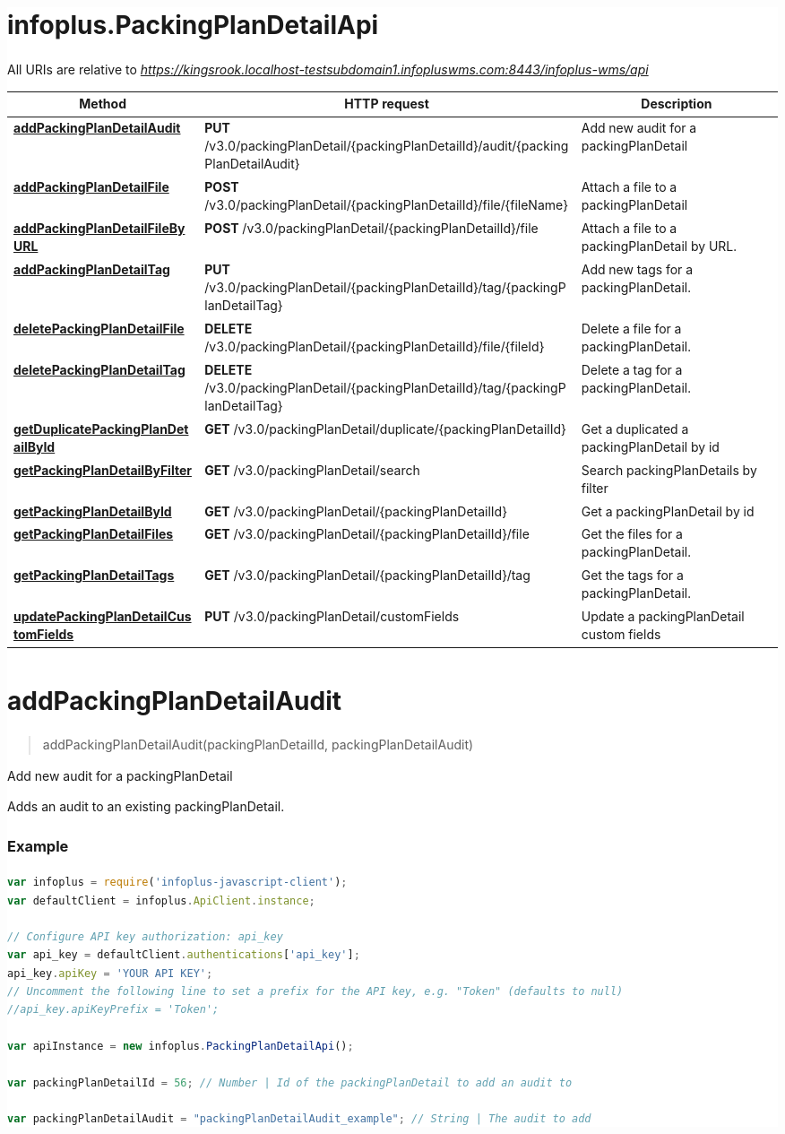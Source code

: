 # infoplus.PackingPlanDetailApi

All URIs are relative to *https://kingsrook.localhost-testsubdomain1.infopluswms.com:8443/infoplus-wms/api*

Method | HTTP request | Description
------------- | ------------- | -------------
[**addPackingPlanDetailAudit**](PackingPlanDetailApi.md#addPackingPlanDetailAudit) | **PUT** /v3.0/packingPlanDetail/{packingPlanDetailId}/audit/{packingPlanDetailAudit} | Add new audit for a packingPlanDetail
[**addPackingPlanDetailFile**](PackingPlanDetailApi.md#addPackingPlanDetailFile) | **POST** /v3.0/packingPlanDetail/{packingPlanDetailId}/file/{fileName} | Attach a file to a packingPlanDetail
[**addPackingPlanDetailFileByURL**](PackingPlanDetailApi.md#addPackingPlanDetailFileByURL) | **POST** /v3.0/packingPlanDetail/{packingPlanDetailId}/file | Attach a file to a packingPlanDetail by URL.
[**addPackingPlanDetailTag**](PackingPlanDetailApi.md#addPackingPlanDetailTag) | **PUT** /v3.0/packingPlanDetail/{packingPlanDetailId}/tag/{packingPlanDetailTag} | Add new tags for a packingPlanDetail.
[**deletePackingPlanDetailFile**](PackingPlanDetailApi.md#deletePackingPlanDetailFile) | **DELETE** /v3.0/packingPlanDetail/{packingPlanDetailId}/file/{fileId} | Delete a file for a packingPlanDetail.
[**deletePackingPlanDetailTag**](PackingPlanDetailApi.md#deletePackingPlanDetailTag) | **DELETE** /v3.0/packingPlanDetail/{packingPlanDetailId}/tag/{packingPlanDetailTag} | Delete a tag for a packingPlanDetail.
[**getDuplicatePackingPlanDetailById**](PackingPlanDetailApi.md#getDuplicatePackingPlanDetailById) | **GET** /v3.0/packingPlanDetail/duplicate/{packingPlanDetailId} | Get a duplicated a packingPlanDetail by id
[**getPackingPlanDetailByFilter**](PackingPlanDetailApi.md#getPackingPlanDetailByFilter) | **GET** /v3.0/packingPlanDetail/search | Search packingPlanDetails by filter
[**getPackingPlanDetailById**](PackingPlanDetailApi.md#getPackingPlanDetailById) | **GET** /v3.0/packingPlanDetail/{packingPlanDetailId} | Get a packingPlanDetail by id
[**getPackingPlanDetailFiles**](PackingPlanDetailApi.md#getPackingPlanDetailFiles) | **GET** /v3.0/packingPlanDetail/{packingPlanDetailId}/file | Get the files for a packingPlanDetail.
[**getPackingPlanDetailTags**](PackingPlanDetailApi.md#getPackingPlanDetailTags) | **GET** /v3.0/packingPlanDetail/{packingPlanDetailId}/tag | Get the tags for a packingPlanDetail.
[**updatePackingPlanDetailCustomFields**](PackingPlanDetailApi.md#updatePackingPlanDetailCustomFields) | **PUT** /v3.0/packingPlanDetail/customFields | Update a packingPlanDetail custom fields


<a name="addPackingPlanDetailAudit"></a>
# **addPackingPlanDetailAudit**
> addPackingPlanDetailAudit(packingPlanDetailId, packingPlanDetailAudit)

Add new audit for a packingPlanDetail

Adds an audit to an existing packingPlanDetail.

### Example
```javascript
var infoplus = require('infoplus-javascript-client');
var defaultClient = infoplus.ApiClient.instance;

// Configure API key authorization: api_key
var api_key = defaultClient.authentications['api_key'];
api_key.apiKey = 'YOUR API KEY';
// Uncomment the following line to set a prefix for the API key, e.g. "Token" (defaults to null)
//api_key.apiKeyPrefix = 'Token';

var apiInstance = new infoplus.PackingPlanDetailApi();

var packingPlanDetailId = 56; // Number | Id of the packingPlanDetail to add an audit to

var packingPlanDetailAudit = "packingPlanDetailAudit_example"; // String | The audit to add

```